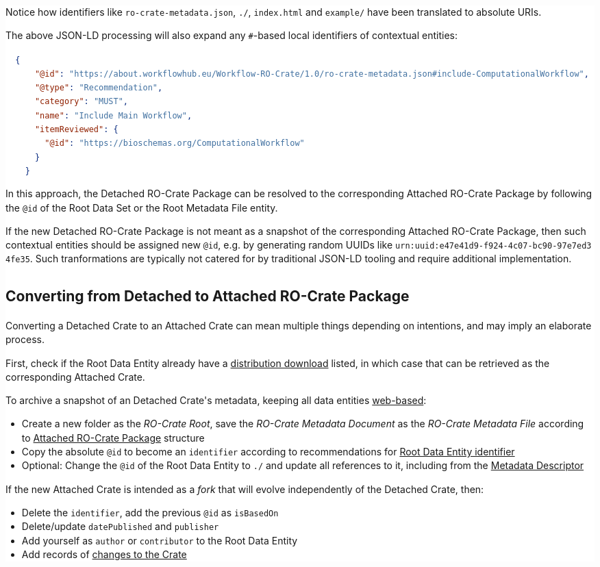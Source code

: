 Notice how identifiers like `ro-crate-metadata.json`, `./`, `index.html` and `example/` have been translated to absolute URIs.

The above JSON-LD processing will also expand any `#`-based local identifiers of contextual entities:

```json
  {
      "@id": "https://about.workflowhub.eu/Workflow-RO-Crate/1.0/ro-crate-metadata.json#include-ComputationalWorkflow",
      "@type": "Recommendation",
      "category": "MUST",
      "name": "Include Main Workflow",
      "itemReviewed": {
        "@id": "https://bioschemas.org/ComputationalWorkflow"
      }
    }
```

In this approach, the Detached RO-Crate Package can be resolved to the corresponding Attached RO-Crate Package by following the `@id` of the Root Data Set or the Root Metadata File entity.

If the new Detached RO-Crate Package is not meant as a snapshot of the corresponding Attached RO-Crate Package, then such contextual entities should be assigned new `@id`, e.g. by generating random UUIDs like `urn:uuid:e47e41d9-f924-4c07-bc90-97e7ed34fe35`. Such tranformations are typically not catered for by traditional JSON-LD tooling and require additional implementation.


## Converting from Detached to Attached RO-Crate Package

Converting a Detached Crate to an Attached Crate can mean multiple things depending on intentions, and may imply an elaborate process.

First, check if the Root Data Entity already have a [distribution download](../data-entities#directories-on-the-web-dataset-distributions) listed, in which case that can be retrieved as the corresponding Attached Crate.

To archive a snapshot of an Detached Crate's metadata, keeping all data entities [web-based](../data-entities#web-based-data-entities):

* Create a new folder as the _RO-Crate Root_, save the _RO-Crate Metadata Document_ as the _RO-Crate Metadata File_ according to [Attached RO-Crate Package](../structure#attached-ro-crate-package) structure
* Copy the absolute `@id` to become an `identifier` according to recommendations for [Root Data Entity identifier](../root-data-entity#root-data-entity-identifier)
* Optional: Change the `@id` of the Root Data Entity to `./` and update all references to it, including from the [Metadata Descriptor](../root-data-entity#ro-crate-metadata-descriptor)

If the new Attached Crate is intended as a _fork_ that will evolve independently of the Detached Crate, then:

* Delete the `identifier`, add the previous `@id` as `isBasedOn`
* Delete/update `datePublished` and `publisher`
* Add yourself as `author` or `contributor` to the Root Data Entity
* Add records of [changes to the Crate](../provenance#recording-changes-to-ro-crates)
